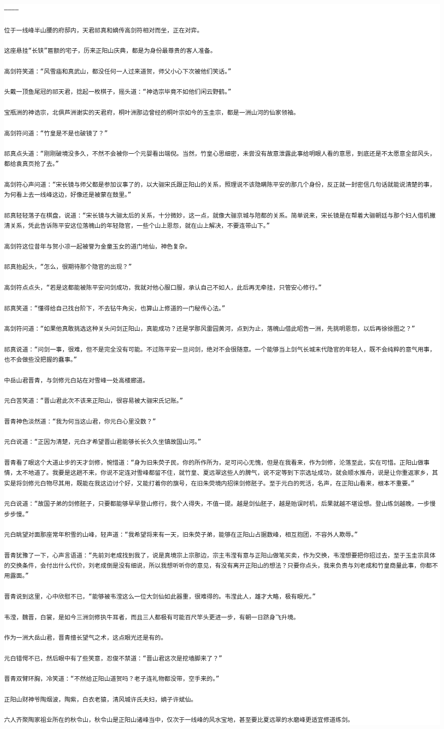     ————

    位于一线峰半山腰的府邸内，天君祁真和嫡传高剑符相对而坐，正在对弈。

    这座悬挂“长铗”匾额的宅子，历来正阳山庆典，都是为身份最尊贵的客人准备。

    高剑符笑道：“风雪庙和真武山，都没任何一人过来道贺，师父小心下次被他们笑话。”

    头戴一顶鱼尾冠的祁天君，捻起一枚棋子，摇头道：“神诰宗毕竟不如他们闲云野鹤。”

    宝瓶洲的神诰宗，北俱芦洲谢实的天君府，桐叶洲那边曾经的桐叶宗如今的玉圭宗，都是一洲山河的仙家领袖。

    高剑符问道：“竹皇是不是也破镜了？”

    祁真点头道：“刚刚破境没多久，不然不会被你一个元婴看出端倪。当然，竹皇心思细密，未尝没有故意泄露此事给明眼人看的意思，到底还是不太愿意全部风头，都给袁真页抢了去。”

    高剑符心声问道：“宋长镜与师父都是参加议事了的，以大骊宋氏跟正阳山的关系，照理说不该隐瞒陈平安的那几个身份，反正就一封密信几句话就能说清楚的事，为何看上去一线峰这边，好像还是被蒙在鼓里。”

    祁真轻轻落子在棋盘，说道：“宋长镜与大骊太后的关系，十分微妙，这一点，就像大骊京城与陪都的关系。简单说来，宋长镜是在帮着大骊朝廷与那个妇人借机撇清关系，凭此告诉陈平安这位落魄山的年轻隐官，一些个山上恩怨，就在山上解决，不要连带山下。”

    高剑符这位昔年与贺小凉一起被誉为金童玉女的道门地仙，神色复杂。

    祁真抬起头，“怎么，很期待那个隐官的出现？”

    高剑符点点头，“若是这都能被陈平安问剑成功，我就对他心服口服，承认自己不如人，此后再无牵挂，只管安心修行。”

    祁真笑道：“懂得给自己找台阶下，不去钻牛角尖，也算山上修道的一门秘传心法。”

    高剑符问道：“如果他真敢挑选这种关头问剑正阳山，真能成功？还是学那风雷园黄河，点到为止，落魄山借此昭告一洲，先挑明恩怨，以后再徐徐图之？”

    祁真说道：“问剑一事，很难，但不是完全没有可能。不过陈平安一旦问剑，绝对不会很随意。一个能够当上剑气长城末代隐官的年轻人，既不会纯粹的意气用事，也不会做些没把握的蠢事。”

    中岳山君晋青，与剑修元白站在对雪峰一处高楼廊道。

    元白苦笑道：“晋山君此次不该来正阳山，很容易被大骊宋氏记账。”

    晋青神色淡然道：“我为何当这山君，你元白心里没数？”

    元白说道：“正因为清楚，元白才希望晋山君能够长长久久坐镇故国山河。”

    晋青看了眼这个大道止步的天才剑修，惋惜道：“身为旧朱荧子民，你的所作所为，足可问心无愧，但是在我看来，作为剑修，沦落至此，实在可惜。正阳山做事情，太不地道了。我要是这趟不来，你说不定连对雪峰都留不住，就竹皇、夏远翠这些人的脾气，说不定等到下宗选址成功，就会顺水推舟，说是让你重返家乡，其实是将剑修元白物尽其用，既能在我这边讨个好，又能打着你的旗号，在旧朱荧境内招徕剑修胚子。至于元白的死活，名声，在正阳山看来，根本不重要。”

    元白说道：“故国子弟的剑修胚子，只要都能够早早登山修行，我个人得失，不值一提。越是剑仙胚子，越是贻误时机，后果就越不堪设想。登山练剑越晚，一步慢步步慢。”

    元白眺望对面那座常年积雪的山峰，轻声道：“我希望将来有一天，旧朱荧子弟，能够在正阳山占据数峰，相互抱团，不容外人欺辱。”

    晋青犹豫了一下，心声言语道：“先前刘老成找到我了，说是真境宗上宗那边，宗主韦滢有意与正阳山做笔买卖，作为交换，韦滢想要把你招过去，至于玉圭宗具体的交换条件，会付出什么代价，刘老成倒是没有细说，所以我想听听你的意见，有没有离开正阳山的想法？只要你点头，我来负责与刘老成和竹皇商量此事，你都不用露面。”

    晋青说到这里，心中欣慰不已，“能够被韦滢这么一位大剑仙如此器重，很难得的。韦滢此人，雄才大略，极有眼光。”

    韦滢，魏晋，白裳，是如今三洲剑修执牛耳者，而且三人都极有可能百尺竿头更进一步，有朝一日跻身飞升境。

    作为一洲大岳山君，晋青擅长望气之术，这点眼光还是有的。

    元白错愕不已，然后眼中有了些笑意，忍俊不禁道：“晋山君这次是挖墙脚来了？”

    晋青双臂环胸，冷笑道：“不然给正阳山道贺吗？老子连礼物都没带，空手来的。”

    正阳山财神爷陶烟波，陶紫，白衣老猿，清风城许氏夫妇，嫡子许斌仙。

    六人齐聚陶家祖业所在的秋令山，秋令山是正阳山诸峰当中，仅次于一线峰的风水宝地，甚至要比夏远翠的水磨峰更适宜修道练剑。
